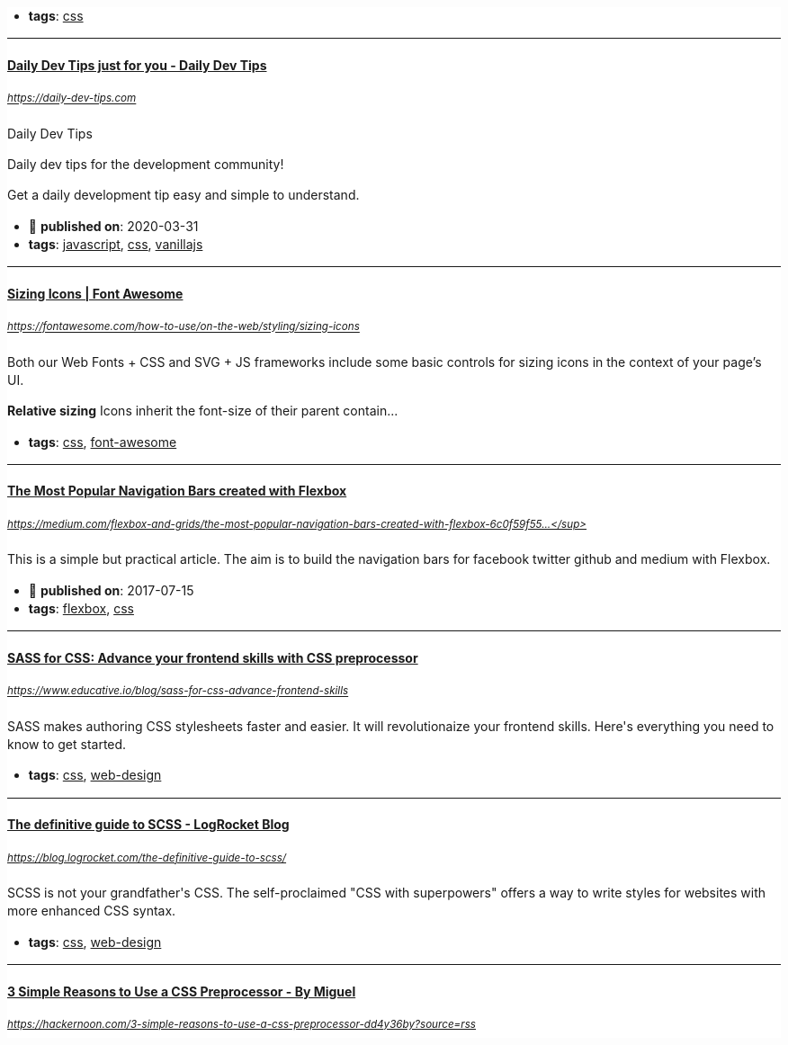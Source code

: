 * **tags**: [css](../tagged/css.md)
---
#### [Daily Dev Tips just for you - Daily Dev Tips](https://daily-dev-tips.com)
_<sup>https://daily-dev-tips.com</sup>_

Daily Dev Tips

Daily dev tips for the development community!

Get a daily development tip easy and simple to understand.
* :calendar: **published on**: 2020-03-31
* **tags**: [javascript](../tagged/javascript.md), [css](../tagged/css.md), [vanillajs](../tagged/vanillajs.md)
---
#### [Sizing Icons | Font Awesome](https://fontawesome.com/how-to-use/on-the-web/styling/sizing-icons)
_<sup>https://fontawesome.com/how-to-use/on-the-web/styling/sizing-icons</sup>_

Both our Web Fonts + CSS and SVG + JS frameworks include some basic controls for sizing icons in the context of your page’s UI.

**Relative sizing**
Icons inherit the font-size of their parent contain...
* **tags**: [css](../tagged/css.md), [font-awesome](../tagged/font-awesome.md)
---
#### [The Most Popular Navigation Bars created with Flexbox](https://medium.com/flexbox-and-grids/the-most-popular-navigation-bars-created-with-flexbox-6c0f59f55686)
_<sup>https://medium.com/flexbox-and-grids/the-most-popular-navigation-bars-created-with-flexbox-6c0f59f55...</sup>_

This is a simple but practical article. The aim is to build the navigation bars for facebook twitter github and medium with Flexbox. 
* :calendar: **published on**: 2017-07-15
* **tags**: [flexbox](../tagged/flexbox.md), [css](../tagged/css.md)
---
#### [SASS for CSS: Advance your frontend skills with CSS preprocessor](https://www.educative.io/blog/sass-for-css-advance-frontend-skills)
_<sup>https://www.educative.io/blog/sass-for-css-advance-frontend-skills</sup>_

SASS makes authoring CSS stylesheets faster and easier. It will revolutionaize your frontend skills. Here's everything you need to know to get started.
* **tags**: [css](../tagged/css.md), [web-design](../tagged/web-design.md)
---
#### [The definitive guide to SCSS - LogRocket Blog](https://blog.logrocket.com/the-definitive-guide-to-scss/)
_<sup>https://blog.logrocket.com/the-definitive-guide-to-scss/</sup>_

SCSS is not your grandfather's CSS. The self-proclaimed "CSS with superpowers" offers a way to write styles for websites with more enhanced CSS syntax.
* **tags**: [css](../tagged/css.md), [web-design](../tagged/web-design.md)
---
#### [3 Simple Reasons to Use a CSS Preprocessor - By Miguel](https://hackernoon.com/3-simple-reasons-to-use-a-css-preprocessor-dd4y36by?source=rss)
_<sup>https://hackernoon.com/3-simple-reasons-to-use-a-css-preprocessor-dd4y36by?source=rss</sup>_
